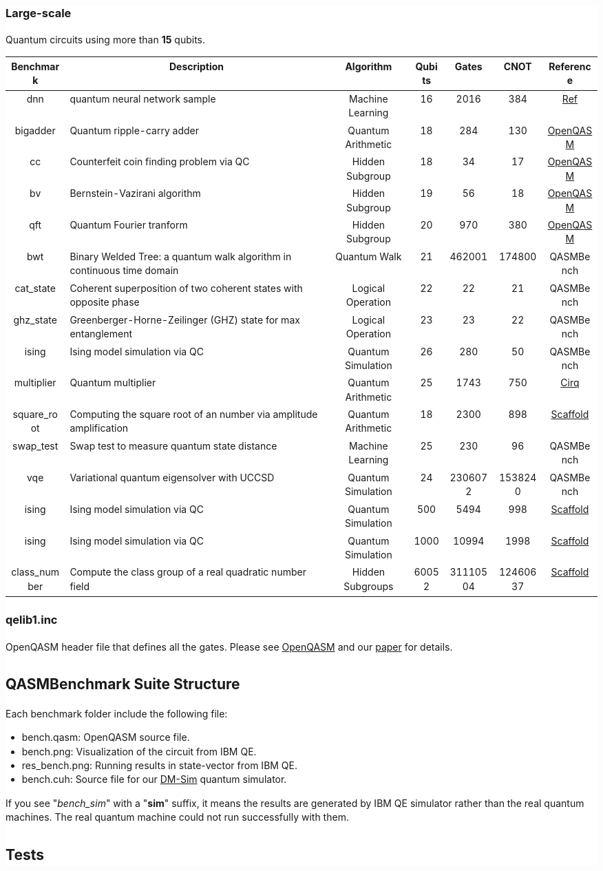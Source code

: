 

### Large-scale
Quantum circuits using more than **15** qubits.

| Benchmark | Description | Algorithm | Qubits | Gates | CNOT | Reference |
| :-------: |  ---------  | :-------: | :----: | :---: | :---:| :-------: |
| dnn | quantum neural network sample | Machine Learning | 16 | 2016 | 384 | [Ref](https://arxiv.org/abs/2012.00256) |
| bigadder | Quantum ripple-carry adder | Quantum Arithmetic | 18 | 284 | 130 | [OpenQASM](https://github.com/Qiskit/openqasm) |
| cc | Counterfeit coin finding problem via QC | Hidden Subgroup | 18 | 34 | 17 | [OpenQASM](https://github.com/Qiskit/openqasm) |
| bv | Bernstein-Vazirani algorithm | Hidden Subgroup | 19 | 56 | 18 | [OpenQASM](https://github.com/Qiskit/openqasm) |
| qft | Quantum Fourier tranform | Hidden Subgroup | 20 | 970 | 380 | [OpenQASM](https://github.com/Qiskit/openqasm) |
| bwt | Binary Welded Tree: a quantum walk algorithm in continuous time domain | Quantum Walk | 21 | 462001 | 174800 | QASMBench |
| cat_state | Coherent superposition of two coherent states with opposite phase | Logical Operation | 22 | 22 | 21 | QASMBench |
| ghz_state | Greenberger-Horne-Zeilinger (GHZ) state for max entanglement | Logical Operation | 23 | 23 | 22 | QASMBench |
| ising | Ising model simulation via QC | Quantum Simulation | 26 | 280 | 50 | QASMBench |
| multiplier | Quantum multiplier | Quantum Arithmetic | 25 | 1743 | 750 | [Cirq](https://github.com/quantumlib/cirq) |
| square_root | Computing the square root of an number via amplitude amplification | Quantum Arithmetic | 18 | 2300 | 898 | [Scaffold](https://github.com/epiqc/ScaffCC) |
| swap_test | Swap test to measure quantum state distance | Machine Learning | 25 | 230 | 96 | QASMBench |
| vqe | Variational quantum eigensolver with UCCSD | Quantum Simulation | 24 | 2306072 | 1538240 | QASMBench |
| ising | Ising model simulation via QC | Quantum Simulation | 500 | 5494 | 998 | [Scaffold](https://github.com/epiqc/ScaffCC) |
| ising | Ising model simulation via QC | Quantum Simulation | 1000 | 10994 | 1998 | [Scaffold](https://github.com/epiqc/ScaffCC) |
| class_number | Compute the class group of a real quadratic number field | Hidden Subgroups | 60052 | 31110504 | 12460637 | [Scaffold](https://github.com/epiqc/ScaffCC) |

### qelib1.inc
OpenQASM header file that defines all the gates. Please see [OpenQASM](https://github.com/Qiskit/openqasm) and our [paper](qasmbench.pdf) for details.


## QASMBenchmark Suite Structure
Each benchmark folder include the following file:
- bench.qasm: OpenQASM source file.
- bench.png: Visualization of the circuit from IBM QE.
- res_bench.png: Running results in state-vector from IBM QE.
- bench.cuh: Source file for our [DM-Sim](https://github.com/pnnl/DM-Sim) quantum simulator.

If you see "*bench_sim*" with a "**sim**" suffix, it means the results are generated by IBM QE simulator rather than the real quantum machines. The real quantum machine could not run successfully with them. 


## Tests
